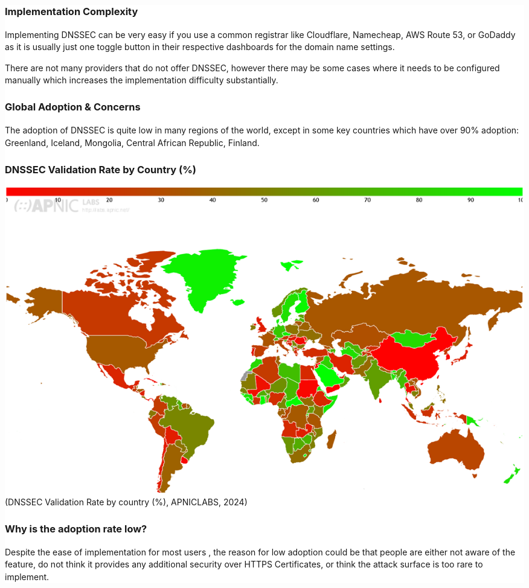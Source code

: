 ### Implementation Complexity
Implementing DNSSEC can be very easy if you use a common registrar like Cloudflare, Namecheap, AWS Route 53, or GoDaddy as it is usually just one toggle button in their respective dashboards for the domain name settings.

There are not many providers that do not offer DNSSEC, however there may be some cases where it needs to be configured manually which increases the implementation difficulty substantially.

### Global Adoption & Concerns
The adoption of DNSSEC is quite low in many regions of the world, except in some key countries which have over 90%
adoption: Greenland, Iceland, Mongolia, Central African Republic, Finland.

### DNSSEC Validation Rate by Country (%)

![DNSSEC Validation Rate by Country](./static/dnssec-validation-rate.png)
(DNSSEC Validation Rate by country (%), APNICLABS, 2024)

### Why is the adoption rate low?
Despite the ease of implementation for most users , the reason for low adoption could be that people are either not aware
of the feature, do not think it provides any additional security over HTTPS Certificates, or think the attack surface is too
rare to implement.
